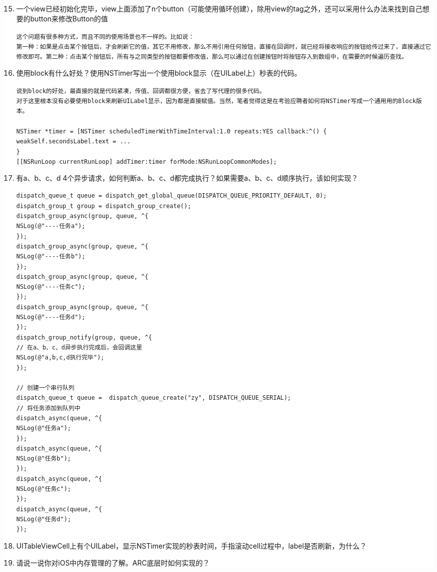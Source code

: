 15. 一个view已经初始化完毕，view上面添加了n个button（可能使用循环创建），除用view的tag之外，还可以采用什么办法来找到自己想要的button来修改Button的值

        这个问题有很多种方式，而且不同的使用场景也不一样的。比如说：
        第一种：如果是点击某个按钮后，才会刷新它的值，其它不用修改，那么不用引用任何按钮，直接在回调时，就已经将接收响应的按钮给传过来了，直接通过它修改即可。第二种：点击某个按钮后，所有与之同类型的按钮都要修改值，那么可以通过在创建按钮时将按钮存入到数组中，在需要的时候遍历查找。
16. 使用block有什么好处？使用NSTimer写出一个使用block显示（在UILabel上）秒表的代码。

        说到block的好处，最直接的就是代码紧凑，传值、回调都很方便，省去了写代理的很多代码。
        对于这里根本没有必要使用block来刷新UILabel显示，因为都是直接赋值。当然，笔者觉得这是在考验应聘者如何将NSTimer写成一个通用用的Block版本。
    
        NSTimer *timer = [NSTimer scheduledTimerWithTimeInterval:1.0 repeats:YES callback:^() {
        weakSelf.secondsLabel.text = ...
        }
        [[NSRunLoop currentRunLoop] addTimer:timer forMode:NSRunLoopCommonModes];

17. 有a、b、c、d 4个异步请求，如何判断a、b、c、d都完成执行？如果需要a、b、c、d顺序执行，该如何实现？

        dispatch_queue_t queue = dispatch_get_global_queue(DISPATCH_QUEUE_PRIORITY_DEFAULT, 0);
        dispatch_group_t group = dispatch_group_create();
        dispatch_group_async(group, queue, ^{
        NSLog(@"----任务a");
        });
        dispatch_group_async(group, queue, ^{
        NSLog(@"----任务b");
        });
        dispatch_group_async(group, queue, ^{
        NSLog(@"----任务c");
        });
        dispatch_group_async(group, queue, ^{
        NSLog(@"----任务d");
        });
        dispatch_group_notify(group, queue, ^{
        // 在a、b、c、d异步执行完成后，会回调这里
        NSLog(@"a,b,c,d执行完毕");
        });

        // 创建一个串行队列
        dispatch_queue_t queue =  dispatch_queue_create("zy", DISPATCH_QUEUE_SERIAL);
        // 将任务添加到队列中
        dispatch_async(queue, ^{
        NSLog(@"任务a");
        });
        dispatch_async(queue, ^{
        NSLog(@"任务b");
        });
        dispatch_async(queue, ^{
        NSLog(@"任务c");
        });
        dispatch_async(queue, ^{
        NSLog(@"任务d");
        });

18. UITableViewCell上有个UILabel，显示NSTimer实现的秒表时间，手指滚动cell过程中，label是否刷新，为什么？

19. 请说一说你对iOS中内存管理的了解。ARC底层时如何实现的？
